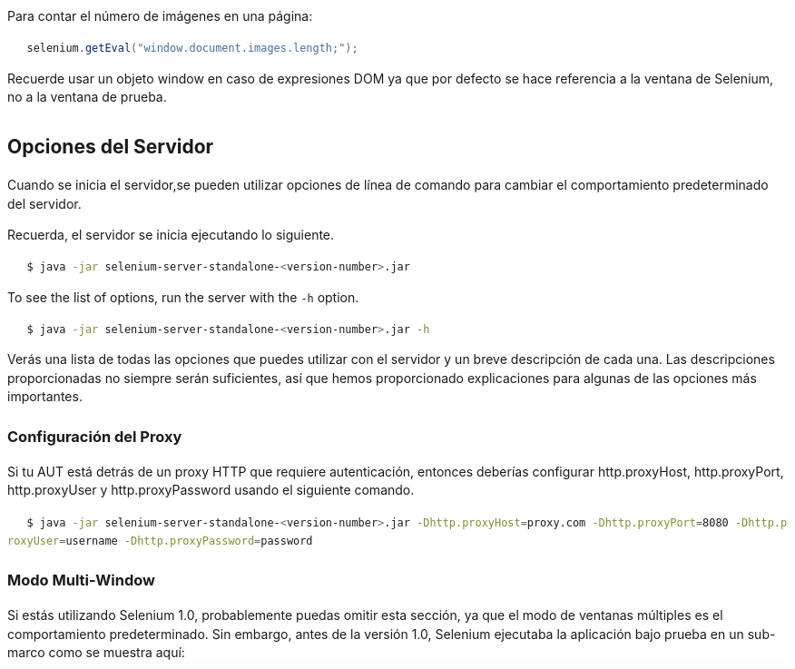 Para contar el número de imágenes en una página:

```java   
   selenium.getEval("window.document.images.length;");
```

Recuerde usar un objeto window en caso de expresiones DOM ya que por
defecto se hace referencia a la ventana de Selenium,
no a la ventana de prueba.

## Opciones del Servidor

Cuando se inicia el servidor,se pueden utilizar opciones de línea
de comando para cambiar el comportamiento predeterminado del servidor.

Recuerda, el servidor se inicia ejecutando lo siguiente.

```bash   
   $ java -jar selenium-server-standalone-<version-number>.jar
``` 

To see the list of options, run the server with the ``-h`` option.

```bash   
   $ java -jar selenium-server-standalone-<version-number>.jar -h
``` 

Verás una lista de todas las opciones que puedes utilizar con el servidor
y un breve descripción de cada una. Las descripciones proporcionadas no
siempre serán suficientes, así que hemos proporcionado explicaciones
para algunas de las opciones más importantes.

### Configuración del Proxy

Si tu AUT está detrás de un proxy HTTP que requiere autenticación, entonces deberías configurar http.proxyHost, http.proxyPort, http.proxyUser y
http.proxyPassword usando el siguiente comando.

```bash   
   $ java -jar selenium-server-standalone-<version-number>.jar -Dhttp.proxyHost=proxy.com -Dhttp.proxyPort=8080 -Dhttp.proxyUser=username -Dhttp.proxyPassword=password
``` 

### Modo Multi-Window 

Si estás utilizando Selenium 1.0, probablemente puedas omitir esta sección,
ya que el modo de ventanas múltiples es el comportamiento predeterminado.
Sin embargo, antes de la versión 1.0, Selenium ejecutaba la aplicación bajo prueba en un sub-marco como se muestra aquí:

